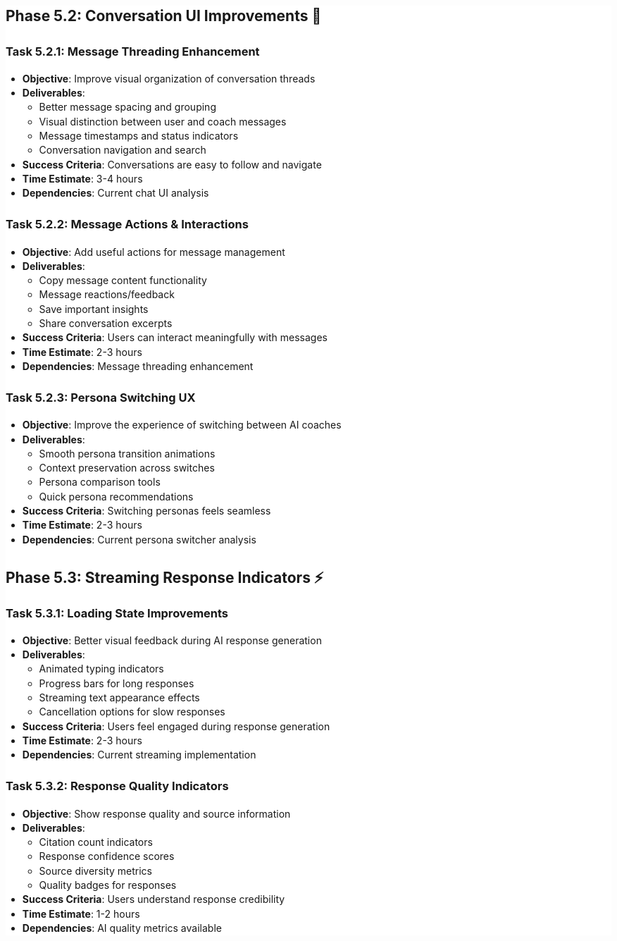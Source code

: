 ## Phase 5.2: Conversation UI Improvements 💬

### Task 5.2.1: Message Threading Enhancement
- **Objective**: Improve visual organization of conversation threads
- **Deliverables**:
  - Better message spacing and grouping
  - Visual distinction between user and coach messages
  - Message timestamps and status indicators
  - Conversation navigation and search
- **Success Criteria**: Conversations are easy to follow and navigate
- **Time Estimate**: 3-4 hours
- **Dependencies**: Current chat UI analysis

### Task 5.2.2: Message Actions & Interactions
- **Objective**: Add useful actions for message management
- **Deliverables**:
  - Copy message content functionality
  - Message reactions/feedback
  - Save important insights
  - Share conversation excerpts
- **Success Criteria**: Users can interact meaningfully with messages
- **Time Estimate**: 2-3 hours
- **Dependencies**: Message threading enhancement

### Task 5.2.3: Persona Switching UX
- **Objective**: Improve the experience of switching between AI coaches
- **Deliverables**:
  - Smooth persona transition animations
  - Context preservation across switches
  - Persona comparison tools
  - Quick persona recommendations
- **Success Criteria**: Switching personas feels seamless
- **Time Estimate**: 2-3 hours
- **Dependencies**: Current persona switcher analysis

## Phase 5.3: Streaming Response Indicators ⚡

### Task 5.3.1: Loading State Improvements
- **Objective**: Better visual feedback during AI response generation
- **Deliverables**:
  - Animated typing indicators
  - Progress bars for long responses
  - Streaming text appearance effects
  - Cancellation options for slow responses
- **Success Criteria**: Users feel engaged during response generation
- **Time Estimate**: 2-3 hours
- **Dependencies**: Current streaming implementation

### Task 5.3.2: Response Quality Indicators
- **Objective**: Show response quality and source information
- **Deliverables**:
  - Citation count indicators
  - Response confidence scores
  - Source diversity metrics
  - Quality badges for responses
- **Success Criteria**: Users understand response credibility
- **Time Estimate**: 1-2 hours
- **Dependencies**: AI quality metrics available
